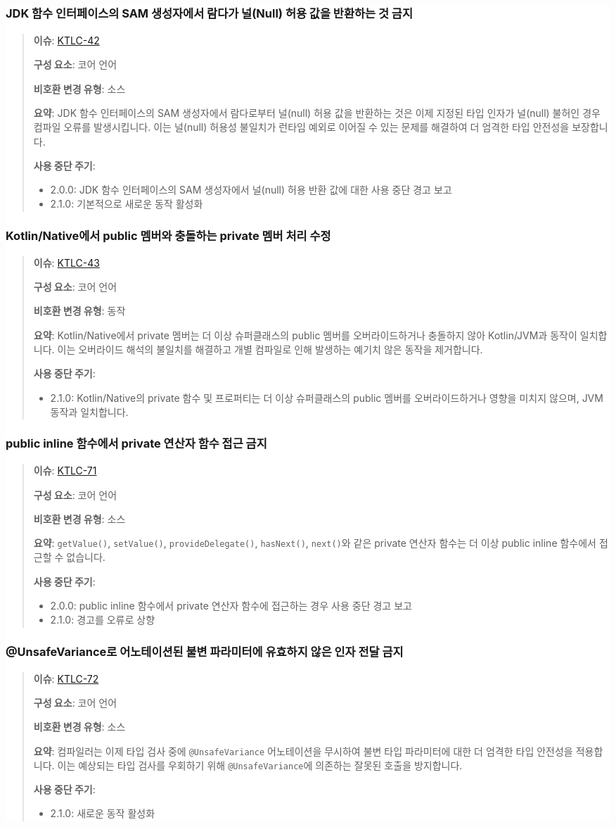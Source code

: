 ### JDK 함수 인터페이스의 SAM 생성자에서 람다가 널(Null) 허용 값을 반환하는 것 금지

> **이슈**: [KTLC-42](https://youtrack.jetbrains.com/issue/KTLC-42)
>
> **구성 요소**: 코어 언어
>
> **비호환 변경 유형**: 소스
>
> **요약**: JDK 함수 인터페이스의 SAM 생성자에서 람다로부터 널(null) 허용 값을 반환하는 것은 이제 지정된 타입 인자가 널(null) 불허인 경우 컴파일 오류를 발생시킵니다. 이는 널(null) 허용성 불일치가 런타임 예외로 이어질 수 있는 문제를 해결하여 더 엄격한 타입 안전성을 보장합니다.
>
> **사용 중단 주기**:
>
> - 2.0.0: JDK 함수 인터페이스의 SAM 생성자에서 널(null) 허용 반환 값에 대한 사용 중단 경고 보고
> - 2.1.0: 기본적으로 새로운 동작 활성화

### Kotlin/Native에서 public 멤버와 충돌하는 private 멤버 처리 수정

> **이슈**: [KTLC-43](https://youtrack.jetbrains.com/issue/KTLC-43)
>
> **구성 요소**: 코어 언어
>
> **비호환 변경 유형**: 동작
>
> **요약**: Kotlin/Native에서 private 멤버는 더 이상 슈퍼클래스의 public 멤버를 오버라이드하거나 충돌하지 않아 Kotlin/JVM과 동작이 일치합니다. 이는 오버라이드 해석의 불일치를 해결하고 개별 컴파일로 인해 발생하는 예기치 않은 동작을 제거합니다.
>
> **사용 중단 주기**:
>
> - 2.1.0: Kotlin/Native의 private 함수 및 프로퍼티는 더 이상 슈퍼클래스의 public 멤버를 오버라이드하거나 영향을 미치지 않으며, JVM 동작과 일치합니다.

### public inline 함수에서 private 연산자 함수 접근 금지

> **이슈**: [KTLC-71](https://youtrack.jetbrains.com/issue/KTLC-71)
>
> **구성 요소**: 코어 언어
>
> **비호환 변경 유형**: 소스
>
> **요약**: `getValue()`, `setValue()`, `provideDelegate()`, `hasNext()`, `next()`와 같은 private 연산자 함수는 더 이상 public inline 함수에서 접근할 수 없습니다.
>
> **사용 중단 주기**:
>
> - 2.0.0: public inline 함수에서 private 연산자 함수에 접근하는 경우 사용 중단 경고 보고
> - 2.1.0: 경고를 오류로 상향

### @UnsafeVariance로 어노테이션된 불변 파라미터에 유효하지 않은 인자 전달 금지

> **이슈**: [KTLC-72](https://youtrack.jetbrains.com/issue/KTLC-72)
>
> **구성 요소**: 코어 언어
>
> **비호환 변경 유형**: 소스
>
> **요약**: 컴파일러는 이제 타입 검사 중에 `@UnsafeVariance` 어노테이션을 무시하여 불변 타입 파라미터에 대한 더 엄격한 타입 안전성을 적용합니다. 이는 예상되는 타입 검사를 우회하기 위해 `@UnsafeVariance`에 의존하는 잘못된 호출을 방지합니다.
>
> **사용 중단 주기**:
>
> - 2.1.0: 새로운 동작 활성화
